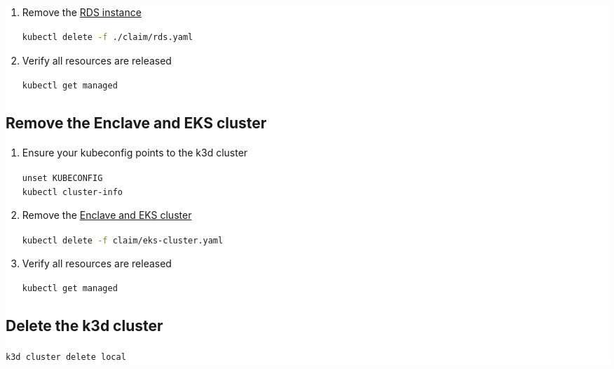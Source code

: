 1. Remove the [RDS instance](claim/rds.yaml)
    ```bash
    kubectl delete -f ./claim/rds.yaml
    ```

1. Verify all resources are released
    ```
    kubectl get managed
    ```

## Remove the Enclave and EKS cluster

1. Ensure your kubeconfig points to the k3d cluster
    ```
    unset KUBECONFIG
    kubectl cluster-info
    ```

1. Remove the [Enclave and EKS cluster](claim/eks-clsuter.yaml)
    ```bash
    kubectl delete -f claim/eks-cluster.yaml
    ```

1. Verify all resources are released
    ```bash
    kubectl get managed
    ```

## Delete the k3d cluster

```bash
k3d cluster delete local
```